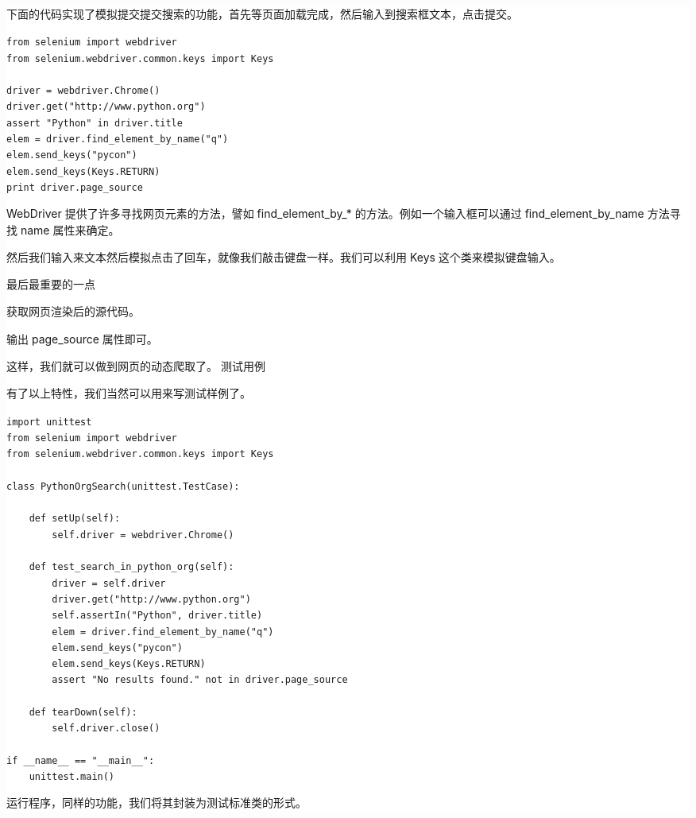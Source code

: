下面的代码实现了模拟提交提交搜索的功能，首先等页面加载完成，然后输入到搜索框文本，点击提交。
```
from selenium import webdriver
from selenium.webdriver.common.keys import Keys

driver = webdriver.Chrome()
driver.get("http://www.python.org")
assert "Python" in driver.title
elem = driver.find_element_by_name("q")
elem.send_keys("pycon")
elem.send_keys(Keys.RETURN)
print driver.page_source
```
	
WebDriver 提供了许多寻找网页元素的方法，譬如 find_element_by_* 的方法。例如一个输入框可以通过  find_element_by_name 方法寻找 name 属性来确定。

然后我们输入来文本然后模拟点击了回车，就像我们敲击键盘一样。我们可以利用 Keys 这个类来模拟键盘输入。

最后最重要的一点

获取网页渲染后的源代码。

输出 page_source 属性即可。

这样，我们就可以做到网页的动态爬取了。
测试用例

有了以上特性，我们当然可以用来写测试样例了。
```
import unittest
from selenium import webdriver
from selenium.webdriver.common.keys import Keys

class PythonOrgSearch(unittest.TestCase):

    def setUp(self):
        self.driver = webdriver.Chrome()

    def test_search_in_python_org(self):
        driver = self.driver
        driver.get("http://www.python.org")
        self.assertIn("Python", driver.title)
        elem = driver.find_element_by_name("q")
        elem.send_keys("pycon")
        elem.send_keys(Keys.RETURN)
        assert "No results found." not in driver.page_source

    def tearDown(self):
        self.driver.close()

if __name__ == "__main__":
    unittest.main()
```
运行程序，同样的功能，我们将其封装为测试标准类的形式。
